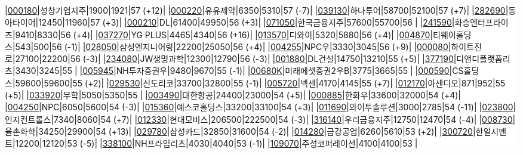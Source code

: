 |[000180](https://finance.daum.net/quotes/A000180)|성창기업지주|1900|1921|57 (+12)|
|[000220](https://finance.daum.net/quotes/A000220)|유유제약|6350|5310|57 (-7)|
|[039130](https://finance.daum.net/quotes/A039130)|하나투어|58700|52100|57 (+7)|
|[282690](https://finance.daum.net/quotes/A282690)|동아타이어|12450|11960|57 (+3)|
|[000210](https://finance.daum.net/quotes/A000210)|DL|61400|49950|56 (+3)|
|[071050](https://finance.daum.net/quotes/A071050)|한국금융지주|57600|55700|56 |
|[241590](https://finance.daum.net/quotes/A241590)|화승엔터프라이즈|9410|8330|56 (+4)|
|[037270](https://finance.daum.net/quotes/A037270)|YG PLUS|4465|4340|56 (+16)|
|[013570](https://finance.daum.net/quotes/A013570)|디와이|5320|5880|56 (+4)|
|[004870](https://finance.daum.net/quotes/A004870)|티웨이홀딩스|543|500|56 (-1)|
|[028050](https://finance.daum.net/quotes/A028050)|삼성엔지니어링|22200|25050|56 (+4)|
|[004255](https://finance.daum.net/quotes/A004255)|NPC우|3330|3045|56 (+9)|
|[000080](https://finance.daum.net/quotes/A000080)|하이트진로|27100|22200|56 (-3)|
|[234080](https://finance.daum.net/quotes/A234080)|JW생명과학|12300|12790|56 (-3)|
|[001880](https://finance.daum.net/quotes/A001880)|DL건설|14750|13210|55 (+5)|
|[377190](https://finance.daum.net/quotes/A377190)|디앤디플랫폼리츠|3430|3245|55 |
|[005945](https://finance.daum.net/quotes/A005945)|NH투자증권우|9480|9670|55 (-1)|
|[00680K](https://finance.daum.net/quotes/A00680K)|미래에셋증권2우B|3775|3665|55 |
|[000590](https://finance.daum.net/quotes/A000590)|CS홀딩스|59600|59600|55 (+2)|
|[029530](https://finance.daum.net/quotes/A029530)|신도리코|33700|32800|55 (-1)|
|[005720](https://finance.daum.net/quotes/A005720)|넥센|4170|4145|55 (+7)|
|[012170](https://finance.daum.net/quotes/A012170)|아센디오|871|952|55 (+5)|
|[033920](https://finance.daum.net/quotes/A033920)|무학|5050|5350|55 |
|[003490](https://finance.daum.net/quotes/A003490)|대한항공|24400|23000|54 (+5)|
|[000885](https://finance.daum.net/quotes/A000885)|한화우|33600|32000|54 (+4)|
|[004250](https://finance.daum.net/quotes/A004250)|NPC|6050|5600|54 (-3)|
|[015360](https://finance.daum.net/quotes/A015360)|예스코홀딩스|33200|33100|54 (+3)|
|[011690](https://finance.daum.net/quotes/A011690)|와이투솔루션|3000|2785|54 (-11)|
|[023800](https://finance.daum.net/quotes/A023800)|인지컨트롤스|7340|8060|54 (+7)|
|[012330](https://finance.daum.net/quotes/A012330)|현대모비스|206500|222500|54 (-3)|
|[316140](https://finance.daum.net/quotes/A316140)|우리금융지주|12750|12470|54 (-4)|
|[008730](https://finance.daum.net/quotes/A008730)|율촌화학|34250|29900|54 (+13)|
|[029780](https://finance.daum.net/quotes/A029780)|삼성카드|32850|31600|54 (-2)|
|[014280](https://finance.daum.net/quotes/A014280)|금강공업|6260|5610|53 (+2)|
|[300720](https://finance.daum.net/quotes/A300720)|한일시멘트|12200|12120|53 (-5)|
|[338100](https://finance.daum.net/quotes/A338100)|NH프라임리츠|4030|4040|53 (-1)|
|[109070](https://finance.daum.net/quotes/A109070)|주성코퍼레이션|4100|4100|53 |